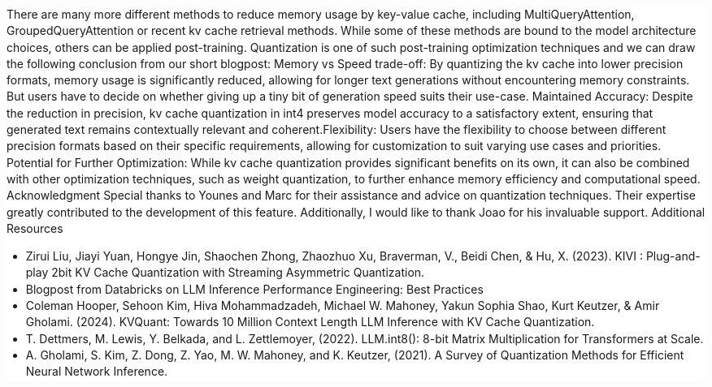 There are many more different methods to reduce memory usage by key-value cache, including MultiQueryAttention, GroupedQueryAttention or recent kv cache retrieval methods. While some of these methods are bound to the model architecture choices, others can be applied post-training. Quantization is one of such post-training optimization techniques and we can draw the following conclusion from our short blogpost:
Memory vs Speed trade-off: By quantizing the kv cache into lower precision formats, memory usage is significantly reduced, allowing for longer text generations without encountering memory constraints. But users have to decide on whether giving up a tiny bit of generation speed suits their use-case.
Maintained Accuracy: Despite the reduction in precision, kv cache quantization in
int4
preserves model accuracy to a satisfactory extent, ensuring that generated text remains contextually relevant and coherent.Flexibility: Users have the flexibility to choose between different precision formats based on their specific requirements, allowing for customization to suit varying use cases and priorities.
Potential for Further Optimization: While kv cache quantization provides significant benefits on its own, it can also be combined with other optimization techniques, such as weight quantization, to further enhance memory efficiency and computational speed.
Acknowledgment
Special thanks to Younes and Marc for their assistance and advice on quantization techniques. Their expertise greatly contributed to the development of this feature.
Additionally, I would like to thank Joao for his invaluable support.
Additional Resources
- Zirui Liu, Jiayi Yuan, Hongye Jin, Shaochen Zhong, Zhaozhuo Xu, Braverman, V., Beidi Chen, & Hu, X. (2023). KIVI : Plug-and-play 2bit KV Cache Quantization with Streaming Asymmetric Quantization.
- Blogpost from Databricks on LLM Inference Performance Engineering: Best Practices
- Coleman Hooper, Sehoon Kim, Hiva Mohammadzadeh, Michael W. Mahoney, Yakun Sophia Shao, Kurt Keutzer, & Amir Gholami. (2024). KVQuant: Towards 10 Million Context Length LLM Inference with KV Cache Quantization.
- T. Dettmers, M. Lewis, Y. Belkada, and L. Zettlemoyer, (2022). LLM.int8(): 8-bit Matrix Multiplication for Transformers at Scale.
- A. Gholami, S. Kim, Z. Dong, Z. Yao, M. W. Mahoney, and K. Keutzer, (2021). A Survey of Quantization Methods for Efficient Neural Network Inference.